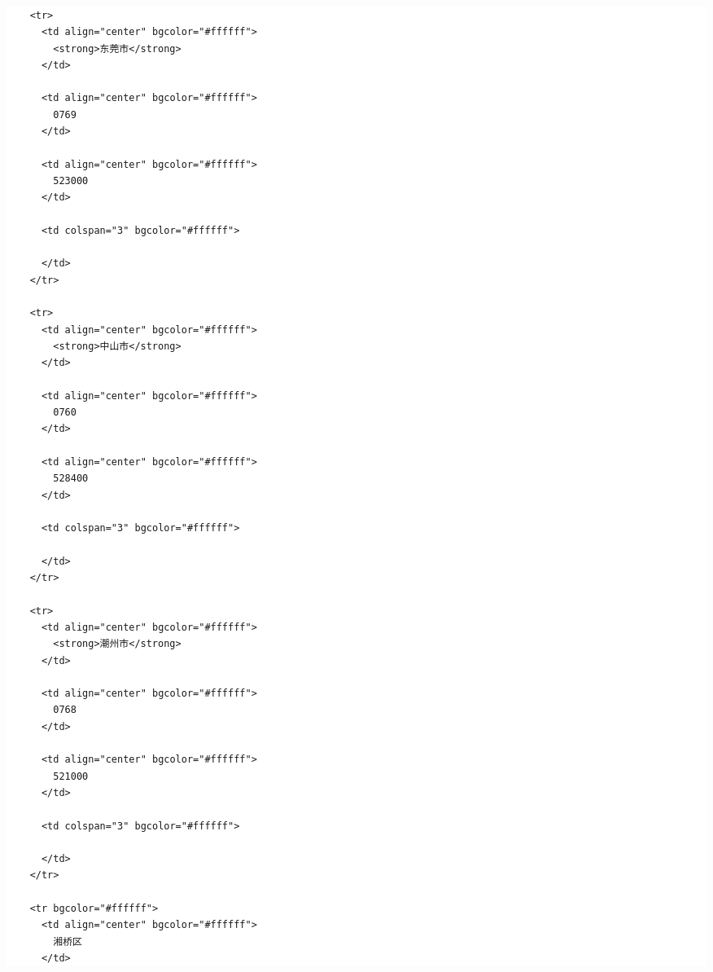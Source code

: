         <tr>
          <td align="center" bgcolor="#ffffff">
            <strong>东莞市</strong>
          </td>
          
          <td align="center" bgcolor="#ffffff">
            0769
          </td>
          
          <td align="center" bgcolor="#ffffff">
            523000
          </td>
          
          <td colspan="3" bgcolor="#ffffff">
             
          </td>
        </tr>
        
        <tr>
          <td align="center" bgcolor="#ffffff">
            <strong>中山市</strong>
          </td>
          
          <td align="center" bgcolor="#ffffff">
            0760
          </td>
          
          <td align="center" bgcolor="#ffffff">
            528400
          </td>
          
          <td colspan="3" bgcolor="#ffffff">
             
          </td>
        </tr>
        
        <tr>
          <td align="center" bgcolor="#ffffff">
            <strong>潮州市</strong>
          </td>
          
          <td align="center" bgcolor="#ffffff">
            0768
          </td>
          
          <td align="center" bgcolor="#ffffff">
            521000
          </td>
          
          <td colspan="3" bgcolor="#ffffff">
             
          </td>
        </tr>
        
        <tr bgcolor="#ffffff">
          <td align="center" bgcolor="#ffffff">
            湘桥区
          </td>
          